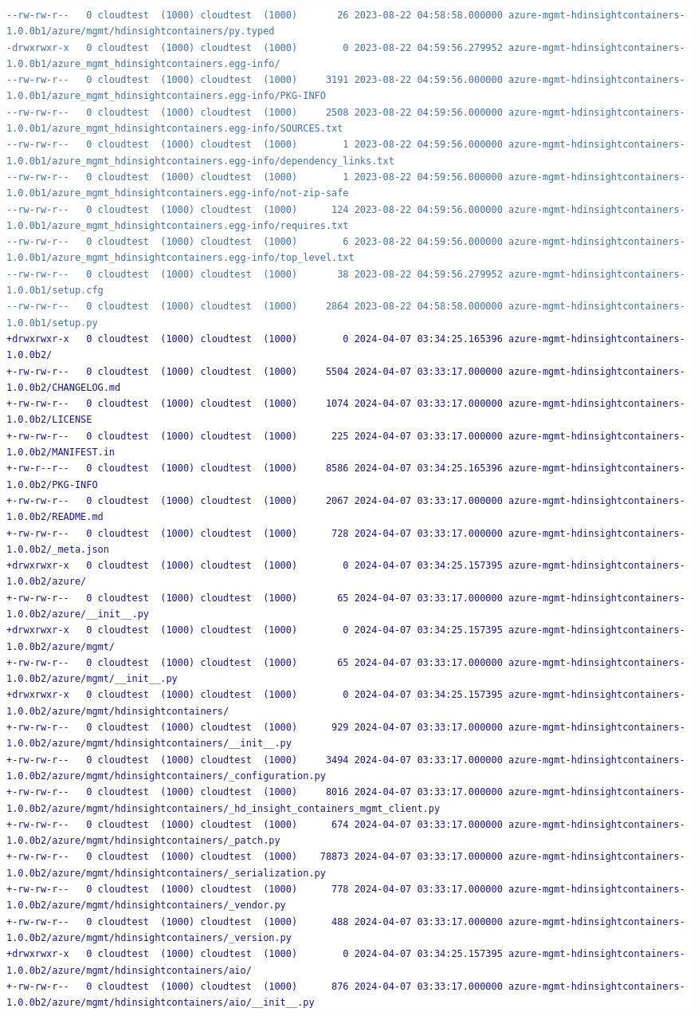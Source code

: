 ```diff
--rw-rw-r--   0 cloudtest  (1000) cloudtest  (1000)       26 2023-08-22 04:58:58.000000 azure-mgmt-hdinsightcontainers-1.0.0b1/azure/mgmt/hdinsightcontainers/py.typed
-drwxrwxr-x   0 cloudtest  (1000) cloudtest  (1000)        0 2023-08-22 04:59:56.279952 azure-mgmt-hdinsightcontainers-1.0.0b1/azure_mgmt_hdinsightcontainers.egg-info/
--rw-rw-r--   0 cloudtest  (1000) cloudtest  (1000)     3191 2023-08-22 04:59:56.000000 azure-mgmt-hdinsightcontainers-1.0.0b1/azure_mgmt_hdinsightcontainers.egg-info/PKG-INFO
--rw-rw-r--   0 cloudtest  (1000) cloudtest  (1000)     2508 2023-08-22 04:59:56.000000 azure-mgmt-hdinsightcontainers-1.0.0b1/azure_mgmt_hdinsightcontainers.egg-info/SOURCES.txt
--rw-rw-r--   0 cloudtest  (1000) cloudtest  (1000)        1 2023-08-22 04:59:56.000000 azure-mgmt-hdinsightcontainers-1.0.0b1/azure_mgmt_hdinsightcontainers.egg-info/dependency_links.txt
--rw-rw-r--   0 cloudtest  (1000) cloudtest  (1000)        1 2023-08-22 04:59:56.000000 azure-mgmt-hdinsightcontainers-1.0.0b1/azure_mgmt_hdinsightcontainers.egg-info/not-zip-safe
--rw-rw-r--   0 cloudtest  (1000) cloudtest  (1000)      124 2023-08-22 04:59:56.000000 azure-mgmt-hdinsightcontainers-1.0.0b1/azure_mgmt_hdinsightcontainers.egg-info/requires.txt
--rw-rw-r--   0 cloudtest  (1000) cloudtest  (1000)        6 2023-08-22 04:59:56.000000 azure-mgmt-hdinsightcontainers-1.0.0b1/azure_mgmt_hdinsightcontainers.egg-info/top_level.txt
--rw-rw-r--   0 cloudtest  (1000) cloudtest  (1000)       38 2023-08-22 04:59:56.279952 azure-mgmt-hdinsightcontainers-1.0.0b1/setup.cfg
--rw-rw-r--   0 cloudtest  (1000) cloudtest  (1000)     2864 2023-08-22 04:58:58.000000 azure-mgmt-hdinsightcontainers-1.0.0b1/setup.py
+drwxrwxr-x   0 cloudtest  (1000) cloudtest  (1000)        0 2024-04-07 03:34:25.165396 azure-mgmt-hdinsightcontainers-1.0.0b2/
+-rw-rw-r--   0 cloudtest  (1000) cloudtest  (1000)     5504 2024-04-07 03:33:17.000000 azure-mgmt-hdinsightcontainers-1.0.0b2/CHANGELOG.md
+-rw-rw-r--   0 cloudtest  (1000) cloudtest  (1000)     1074 2024-04-07 03:33:17.000000 azure-mgmt-hdinsightcontainers-1.0.0b2/LICENSE
+-rw-rw-r--   0 cloudtest  (1000) cloudtest  (1000)      225 2024-04-07 03:33:17.000000 azure-mgmt-hdinsightcontainers-1.0.0b2/MANIFEST.in
+-rw-r--r--   0 cloudtest  (1000) cloudtest  (1000)     8586 2024-04-07 03:34:25.165396 azure-mgmt-hdinsightcontainers-1.0.0b2/PKG-INFO
+-rw-rw-r--   0 cloudtest  (1000) cloudtest  (1000)     2067 2024-04-07 03:33:17.000000 azure-mgmt-hdinsightcontainers-1.0.0b2/README.md
+-rw-rw-r--   0 cloudtest  (1000) cloudtest  (1000)      728 2024-04-07 03:33:17.000000 azure-mgmt-hdinsightcontainers-1.0.0b2/_meta.json
+drwxrwxr-x   0 cloudtest  (1000) cloudtest  (1000)        0 2024-04-07 03:34:25.157395 azure-mgmt-hdinsightcontainers-1.0.0b2/azure/
+-rw-rw-r--   0 cloudtest  (1000) cloudtest  (1000)       65 2024-04-07 03:33:17.000000 azure-mgmt-hdinsightcontainers-1.0.0b2/azure/__init__.py
+drwxrwxr-x   0 cloudtest  (1000) cloudtest  (1000)        0 2024-04-07 03:34:25.157395 azure-mgmt-hdinsightcontainers-1.0.0b2/azure/mgmt/
+-rw-rw-r--   0 cloudtest  (1000) cloudtest  (1000)       65 2024-04-07 03:33:17.000000 azure-mgmt-hdinsightcontainers-1.0.0b2/azure/mgmt/__init__.py
+drwxrwxr-x   0 cloudtest  (1000) cloudtest  (1000)        0 2024-04-07 03:34:25.157395 azure-mgmt-hdinsightcontainers-1.0.0b2/azure/mgmt/hdinsightcontainers/
+-rw-rw-r--   0 cloudtest  (1000) cloudtest  (1000)      929 2024-04-07 03:33:17.000000 azure-mgmt-hdinsightcontainers-1.0.0b2/azure/mgmt/hdinsightcontainers/__init__.py
+-rw-rw-r--   0 cloudtest  (1000) cloudtest  (1000)     3494 2024-04-07 03:33:17.000000 azure-mgmt-hdinsightcontainers-1.0.0b2/azure/mgmt/hdinsightcontainers/_configuration.py
+-rw-rw-r--   0 cloudtest  (1000) cloudtest  (1000)     8016 2024-04-07 03:33:17.000000 azure-mgmt-hdinsightcontainers-1.0.0b2/azure/mgmt/hdinsightcontainers/_hd_insight_containers_mgmt_client.py
+-rw-rw-r--   0 cloudtest  (1000) cloudtest  (1000)      674 2024-04-07 03:33:17.000000 azure-mgmt-hdinsightcontainers-1.0.0b2/azure/mgmt/hdinsightcontainers/_patch.py
+-rw-rw-r--   0 cloudtest  (1000) cloudtest  (1000)    78873 2024-04-07 03:33:17.000000 azure-mgmt-hdinsightcontainers-1.0.0b2/azure/mgmt/hdinsightcontainers/_serialization.py
+-rw-rw-r--   0 cloudtest  (1000) cloudtest  (1000)      778 2024-04-07 03:33:17.000000 azure-mgmt-hdinsightcontainers-1.0.0b2/azure/mgmt/hdinsightcontainers/_vendor.py
+-rw-rw-r--   0 cloudtest  (1000) cloudtest  (1000)      488 2024-04-07 03:33:17.000000 azure-mgmt-hdinsightcontainers-1.0.0b2/azure/mgmt/hdinsightcontainers/_version.py
+drwxrwxr-x   0 cloudtest  (1000) cloudtest  (1000)        0 2024-04-07 03:34:25.157395 azure-mgmt-hdinsightcontainers-1.0.0b2/azure/mgmt/hdinsightcontainers/aio/
+-rw-rw-r--   0 cloudtest  (1000) cloudtest  (1000)      876 2024-04-07 03:33:17.000000 azure-mgmt-hdinsightcontainers-1.0.0b2/azure/mgmt/hdinsightcontainers/aio/__init__.py
```